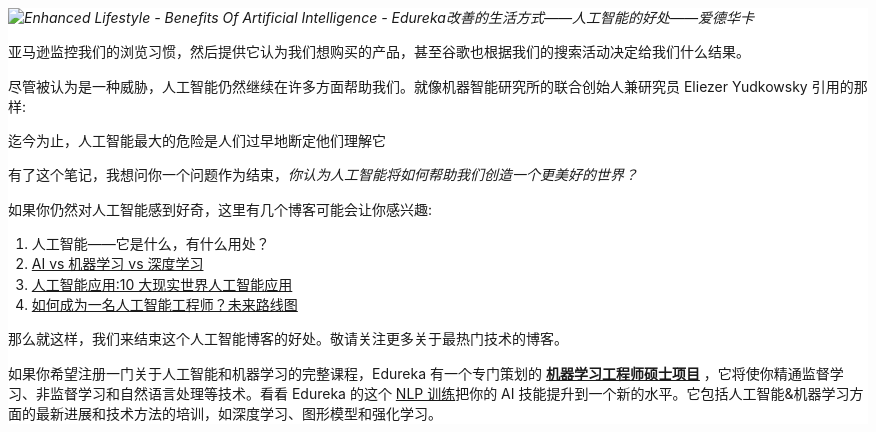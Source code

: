 *![Enhanced Lifestyle - Benefits Of Artificial Intelligence - Edureka](../Images/02b081e4adc45001e58e36c02970bc30.png)改善的生活方式——人工智能的好处——爱德华卡*

亚马逊监控我们的浏览习惯，然后提供它认为我们想购买的产品，甚至谷歌也根据我们的搜索活动决定给我们什么结果。

尽管被认为是一种威胁，人工智能仍然继续在许多方面帮助我们。就像机器智能研究所的联合创始人兼研究员 Eliezer Yudkowsky 引用的那样:

迄今为止，人工智能最大的危险是人们过早地断定他们理解它

有了这个笔记，我想问你一个问题作为结束，*你认为人工智能将如何帮助我们创造一个更美好的世界？*

如果你仍然对人工智能感到好奇，这里有几个博客可能会让你感兴趣:

1.  人工智能——它是什么，有什么用处？
2.  [AI vs 机器学习 vs 深度学习](https://www.edureka.co/blog/ai-vs-machine-learning-vs-deep-learning/)
3.  [人工智能应用:10 大现实世界人工智能应用](https://www.edureka.co/blog/artificial-intelligence-applications/)
4.  [如何成为一名人工智能工程师？未来路线图](https://www.edureka.co/blog/become-artificial-intelligence-engineer/)

那么就这样，我们来结束这个人工智能博客的好处。敬请关注更多关于最热门技术的博客。

如果你希望注册一门关于人工智能和机器学习的完整课程，Edureka 有一个专门策划的 [**机器学习工程师硕士项目**](https://www.edureka.co/masters-program/machine-learning-engineer-training) ，它将使你精通监督学习、非监督学习和自然语言处理等技术。看看 Edureka 的这个 [NLP 训练](https://www.edureka.co/python-natural-language-processing-course)把你的 AI 技能提升到一个新的水平。它包括人工智能&机器学习方面的最新进展和技术方法的培训，如深度学习、图形模型和强化学习。